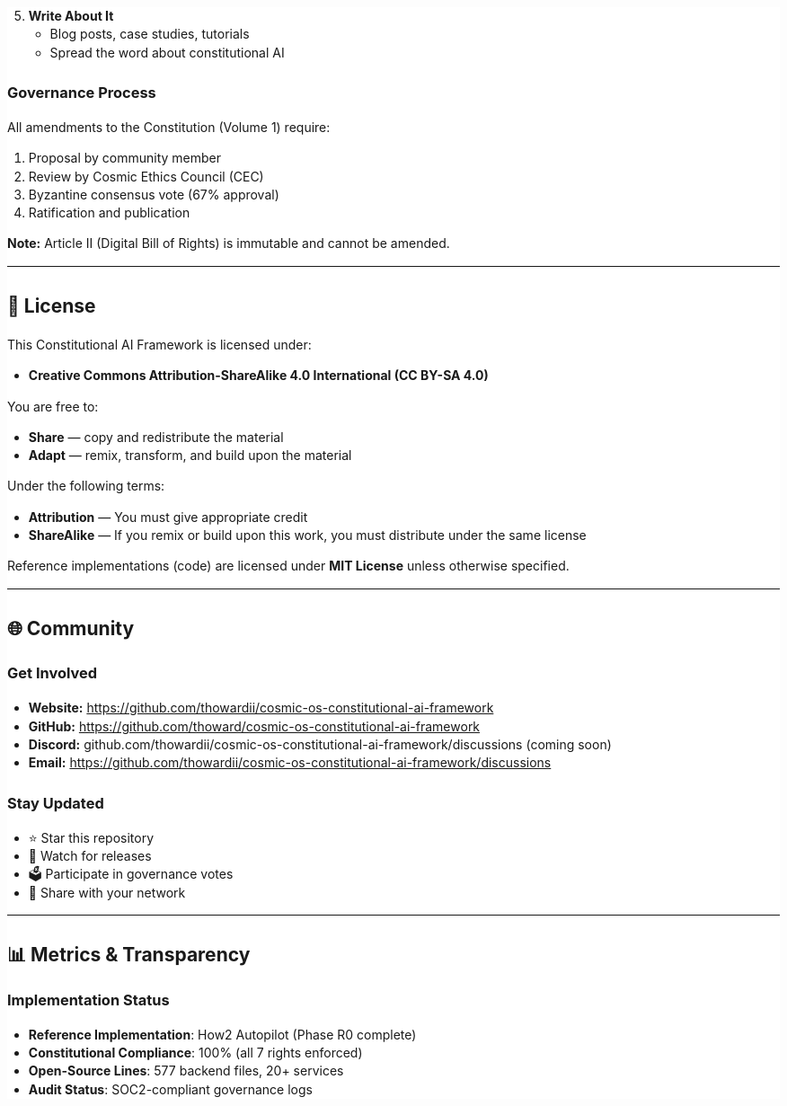 5. **Write About It**
   - Blog posts, case studies, tutorials
   - Spread the word about constitutional AI

### Governance Process

All amendments to the Constitution (Volume 1) require:
1. Proposal by community member
2. Review by Cosmic Ethics Council (CEC)
3. Byzantine consensus vote (67% approval)
4. Ratification and publication

**Note:** Article II (Digital Bill of Rights) is immutable and cannot be amended.

---

## 📜 License

This Constitutional AI Framework is licensed under:
- **Creative Commons Attribution-ShareAlike 4.0 International (CC BY-SA 4.0)**

You are free to:
- **Share** — copy and redistribute the material
- **Adapt** — remix, transform, and build upon the material

Under the following terms:
- **Attribution** — You must give appropriate credit
- **ShareAlike** — If you remix or build upon this work, you must distribute under the same license

Reference implementations (code) are licensed under **MIT License** unless otherwise specified.

---

## 🌐 Community

### Get Involved
- **Website:** https://github.com/thowardii/cosmic-os-constitutional-ai-framework
- **GitHub:** https://github.com/thoward/cosmic-os-constitutional-ai-framework
- **Discord:** github.com/thowardii/cosmic-os-constitutional-ai-framework/discussions (coming soon)
- **Email:** https://github.com/thowardii/cosmic-os-constitutional-ai-framework/discussions

### Stay Updated
- ⭐ Star this repository
- 👀 Watch for releases
- 🗳️ Participate in governance votes
- 📢 Share with your network

---

## 📊 Metrics & Transparency

### Implementation Status
- **Reference Implementation**: How2 Autopilot (Phase R0 complete)
- **Constitutional Compliance**: 100% (all 7 rights enforced)
- **Open-Source Lines**: 577 backend files, 20+ services
- **Audit Status**: SOC2-compliant governance logs
